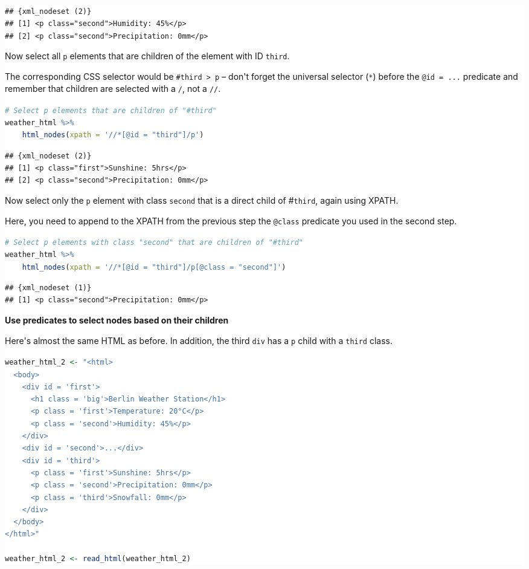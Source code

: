 ```
## {xml_nodeset (2)}
## [1] <p class="second">Humidity: 45%</p>
## [2] <p class="second">Precipitation: 0mm</p>
```

Now select all `p` elements that are children of the element with ID `third`.

The corresponding CSS selector would be `#third > p` – don't forget the universal selector (`*`) before the `@id = ...` predicate and remember that children are selected with a `/`, not a `//`.


```r
# Select p elements that are children of "#third"
weather_html %>%
	html_nodes(xpath = '//*[@id = "third"]/p')
```

```
## {xml_nodeset (2)}
## [1] <p class="first">Sunshine: 5hrs</p>
## [2] <p class="second">Precipitation: 0mm</p>
```

Now select only the `p` element with class `second` that is a direct child of #`third`, again using XPATH.

Here, you need to append to the XPATH from the previous step the `@class` predicate you used in the second step.


```r
# Select p elements with class "second" that are children of "#third"
weather_html %>%
	html_nodes(xpath = '//*[@id = "third"]/p[@class = "second"]')
```

```
## {xml_nodeset (1)}
## [1] <p class="second">Precipitation: 0mm</p>
```

**Use predicates to select nodes based on their children**

Here's almost the same HTML as before. In addition, the third `div` has a `p` child with a `third` class.


```r
weather_html_2 <- "<html>
  <body>
    <div id = 'first'>
      <h1 class = 'big'>Berlin Weather Station</h1>
      <p class = 'first'>Temperature: 20°C</p>
      <p class = 'second'>Humidity: 45%</p>
    </div>
    <div id = 'second'>...</div>
    <div id = 'third'>
      <p class = 'first'>Sunshine: 5hrs</p>
      <p class = 'second'>Precipitation: 0mm</p>
      <p class = 'third'>Snowfall: 0mm</p>
    </div>
  </body>
</html>"

weather_html_2 <- read_html(weather_html_2)
```
